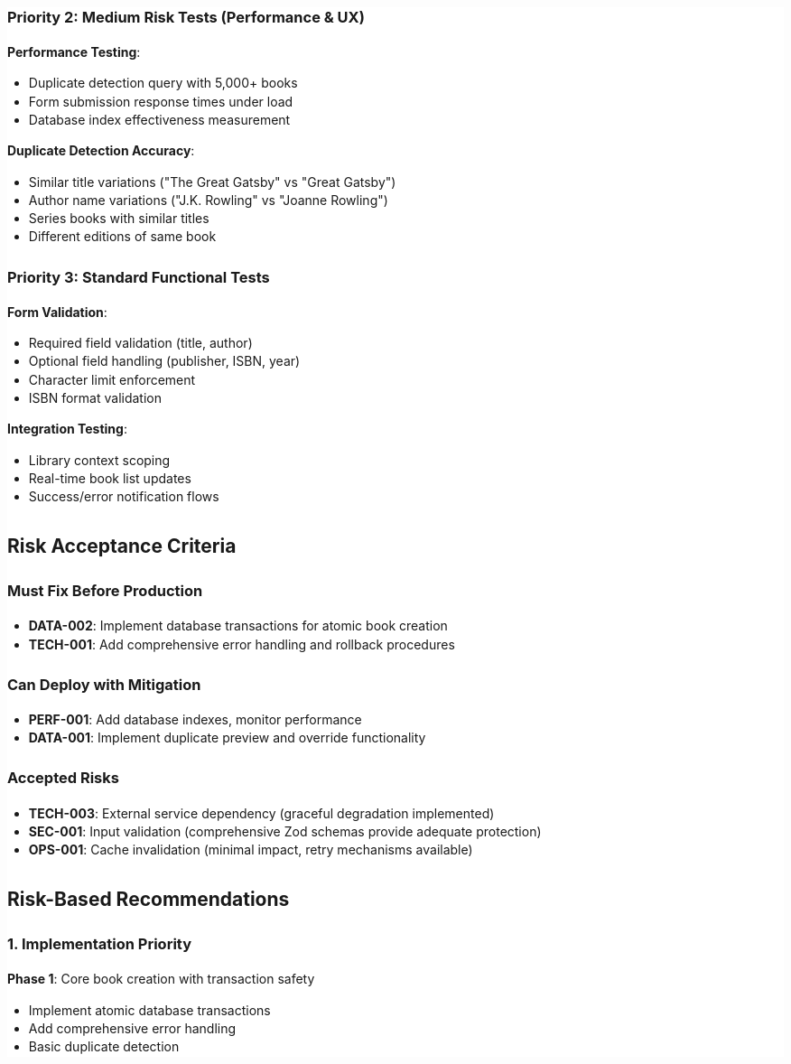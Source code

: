 ### Priority 2: Medium Risk Tests (Performance & UX)

**Performance Testing**:
- Duplicate detection query with 5,000+ books
- Form submission response times under load
- Database index effectiveness measurement

**Duplicate Detection Accuracy**:
- Similar title variations ("The Great Gatsby" vs "Great Gatsby")
- Author name variations ("J.K. Rowling" vs "Joanne Rowling")
- Series books with similar titles
- Different editions of same book

### Priority 3: Standard Functional Tests

**Form Validation**:
- Required field validation (title, author)
- Optional field handling (publisher, ISBN, year)
- Character limit enforcement
- ISBN format validation

**Integration Testing**:
- Library context scoping
- Real-time book list updates
- Success/error notification flows

## Risk Acceptance Criteria

### Must Fix Before Production

- **DATA-002**: Implement database transactions for atomic book creation
- **TECH-001**: Add comprehensive error handling and rollback procedures

### Can Deploy with Mitigation

- **PERF-001**: Add database indexes, monitor performance
- **DATA-001**: Implement duplicate preview and override functionality

### Accepted Risks

- **TECH-003**: External service dependency (graceful degradation implemented)
- **SEC-001**: Input validation (comprehensive Zod schemas provide adequate protection)
- **OPS-001**: Cache invalidation (minimal impact, retry mechanisms available)

## Risk-Based Recommendations

### 1. Implementation Priority

**Phase 1**: Core book creation with transaction safety
- Implement atomic database transactions
- Add comprehensive error handling
- Basic duplicate detection
